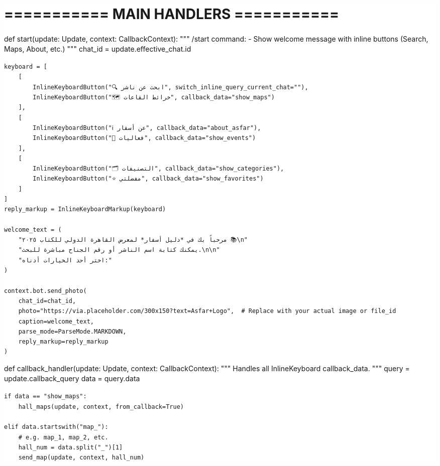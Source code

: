 # =========== MAIN HANDLERS ===========

def start(update: Update, context: CallbackContext):
    """
    /start command:
    - Show welcome message with inline buttons (Search, Maps, About, etc.)
    """
    chat_id = update.effective_chat.id

    keyboard = [
        [
            InlineKeyboardButton("🔍 ابحث عن ناشر", switch_inline_query_current_chat=""),
            InlineKeyboardButton("🗺 خرائط القاعات", callback_data="show_maps")
        ],
        [
            InlineKeyboardButton("ℹ️ عن أسفار", callback_data="about_asfar"),
            InlineKeyboardButton("📆 فعاليات", callback_data="show_events")
        ],
        [
            InlineKeyboardButton("🗂 التصنيفات", callback_data="show_categories"),
            InlineKeyboardButton("⭐️ مفضلتي", callback_data="show_favorites")
        ]
    ]
    reply_markup = InlineKeyboardMarkup(keyboard)

    welcome_text = (
        "مرحباً بك في *دليل أسفار* لمعرض القاهرة الدولي للكتاب ٢٠٢٥ 📚\n"
        "يمكنك كتابة اسم الناشر أو رقم الجناح مباشرة للبحث.\n\n"
        "اختر أحد الخيارات أدناه:"
    )

    context.bot.send_photo(
        chat_id=chat_id,
        photo="https://via.placeholder.com/300x150?text=Asfar+Logo",  # Replace with your actual image or file_id
        caption=welcome_text,
        parse_mode=ParseMode.MARKDOWN,
        reply_markup=reply_markup
    )


def callback_handler(update: Update, context: CallbackContext):
    """
    Handles all InlineKeyboard callback_data.
    """
    query = update.callback_query
    data = query.data

    if data == "show_maps":
        hall_maps(update, context, from_callback=True)

    elif data.startswith("map_"):
        # e.g. map_1, map_2, etc.
        hall_num = data.split("_")[1]
        send_map(update, context, hall_num)
